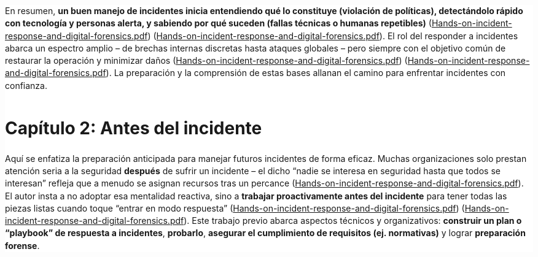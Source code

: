 En resumen, **un buen manejo de incidentes inicia entendiendo qué lo constituye (violación de políticas), detectándolo rápido con tecnología y personas alerta, y sabiendo por qué suceden (fallas técnicas o humanas repetibles)** ([Hands-on-incident-response-and-digital-forensics.pdf](file://file-AQtrBB8kVMXw1CfUb2d3oY#:~:text=In%20this%20chapter%20we%E2%80%99ve%20defined,that%20security%20incidents%20can%20occur)) ([Hands-on-incident-response-and-digital-forensics.pdf](file://file-AQtrBB8kVMXw1CfUb2d3oY#:~:text=That%20well,incidents%20with%20confidence%20and%20control)). El rol del responder a incidentes abarca un espectro amplio – de brechas internas discretas hasta ataques globales – pero siempre con el objetivo común de restaurar la operación y minimizar daños ([Hands-on-incident-response-and-digital-forensics.pdf](file://file-AQtrBB8kVMXw1CfUb2d3oY#:~:text=As%20you%20can%20tell%20from,incident%20may%20throw%20our%20way)) ([Hands-on-incident-response-and-digital-forensics.pdf](file://file-AQtrBB8kVMXw1CfUb2d3oY#:~:text=work%20to%20the%20same%20goal%3A,incident%20may%20throw%20our%20way)). La preparación y la comprensión de estas bases allanan el camino para enfrentar incidentes con confianza.

# Capítulo 2: Antes del incidente  
Aquí se enfatiza la preparación anticipada para manejar futuros incidentes de forma eficaz. Muchas organizaciones solo prestan atención seria a la seguridad **después** de sufrir un incidente – el dicho “nadie se interesa en seguridad hasta que todos se interesan” refleja que a menudo se asignan recursos tras un percance ([Hands-on-incident-response-and-digital-forensics.pdf](file://file-AQtrBB8kVMXw1CfUb2d3oY#:~:text=There%20is%20an%20old%20phrase,some%20security%20folks%20wish%20an)). El autor insta a no adoptar esa mentalidad reactiva, sino a **trabajar proactivamente antes del incidente** para tener todas las piezas listas cuando toque “entrar en modo respuesta” ([Hands-on-incident-response-and-digital-forensics.pdf](file://file-AQtrBB8kVMXw1CfUb2d3oY#:~:text=agenda%2C%20as%20extreme%20as%20that,way%20to%20go%20about%20things)) ([Hands-on-incident-response-and-digital-forensics.pdf](file://file-AQtrBB8kVMXw1CfUb2d3oY#:~:text=professionals%2C%20we%20will%20not%20adopt,to%20go%20into%20response%20mode)). Este trabajo previo abarca aspectos técnicos y organizativos: **construir un plan o “playbook” de respuesta a incidentes**, **probarlo**, **asegurar el cumplimiento de requisitos (ej. normativas)** y lograr **preparación forense**.  
